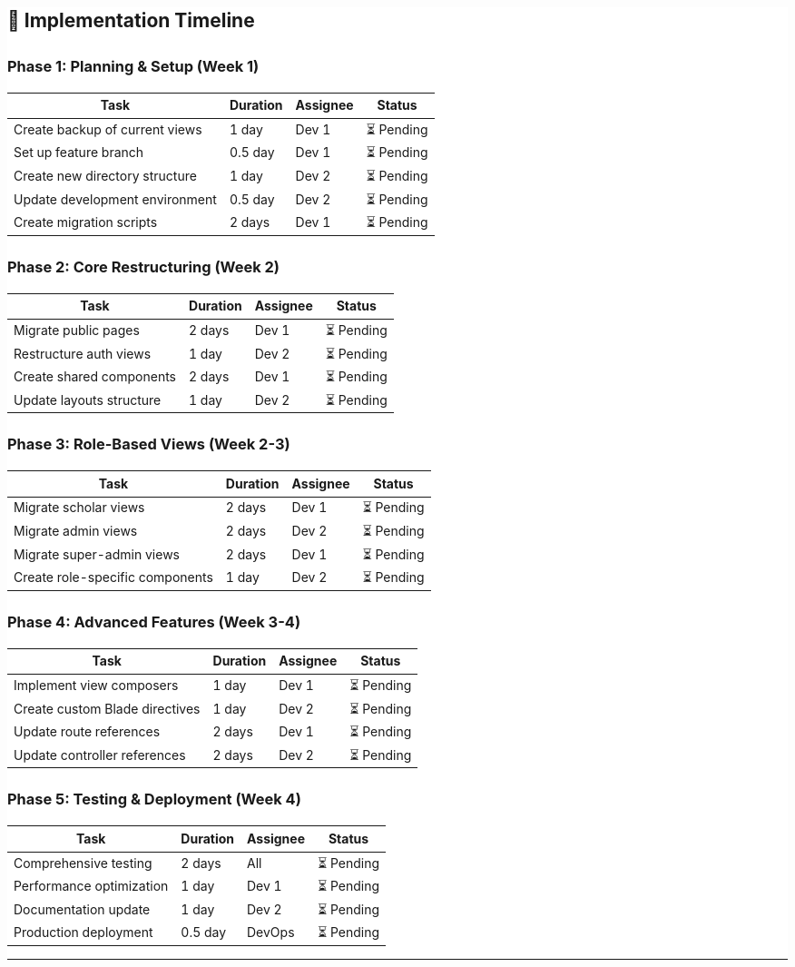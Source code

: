 
## 📅 **Implementation Timeline**

### **Phase 1: Planning & Setup** (Week 1)
| Task | Duration | Assignee | Status |
|------|----------|----------|---------|
| Create backup of current views | 1 day | Dev 1 | ⏳ Pending |
| Set up feature branch | 0.5 day | Dev 1 | ⏳ Pending |
| Create new directory structure | 1 day | Dev 2 | ⏳ Pending |
| Update development environment | 0.5 day | Dev 2 | ⏳ Pending |
| Create migration scripts | 2 days | Dev 1 | ⏳ Pending |

### **Phase 2: Core Restructuring** (Week 2)
| Task | Duration | Assignee | Status |
|------|----------|----------|---------|
| Migrate public pages | 2 days | Dev 1 | ⏳ Pending |
| Restructure auth views | 1 day | Dev 2 | ⏳ Pending |
| Create shared components | 2 days | Dev 1 | ⏳ Pending |
| Update layouts structure | 1 day | Dev 2 | ⏳ Pending |

### **Phase 3: Role-Based Views** (Week 2-3)
| Task | Duration | Assignee | Status |
|------|----------|----------|---------|
| Migrate scholar views | 2 days | Dev 1 | ⏳ Pending |
| Migrate admin views | 2 days | Dev 2 | ⏳ Pending |
| Migrate super-admin views | 2 days | Dev 1 | ⏳ Pending |
| Create role-specific components | 1 day | Dev 2 | ⏳ Pending |

### **Phase 4: Advanced Features** (Week 3-4)
| Task | Duration | Assignee | Status |
|------|----------|----------|---------|
| Implement view composers | 1 day | Dev 1 | ⏳ Pending |
| Create custom Blade directives | 1 day | Dev 2 | ⏳ Pending |
| Update route references | 2 days | Dev 1 | ⏳ Pending |
| Update controller references | 2 days | Dev 2 | ⏳ Pending |

### **Phase 5: Testing & Deployment** (Week 4)
| Task | Duration | Assignee | Status |
|------|----------|----------|---------|
| Comprehensive testing | 2 days | All | ⏳ Pending |
| Performance optimization | 1 day | Dev 1 | ⏳ Pending |
| Documentation update | 1 day | Dev 2 | ⏳ Pending |
| Production deployment | 0.5 day | DevOps | ⏳ Pending |

---